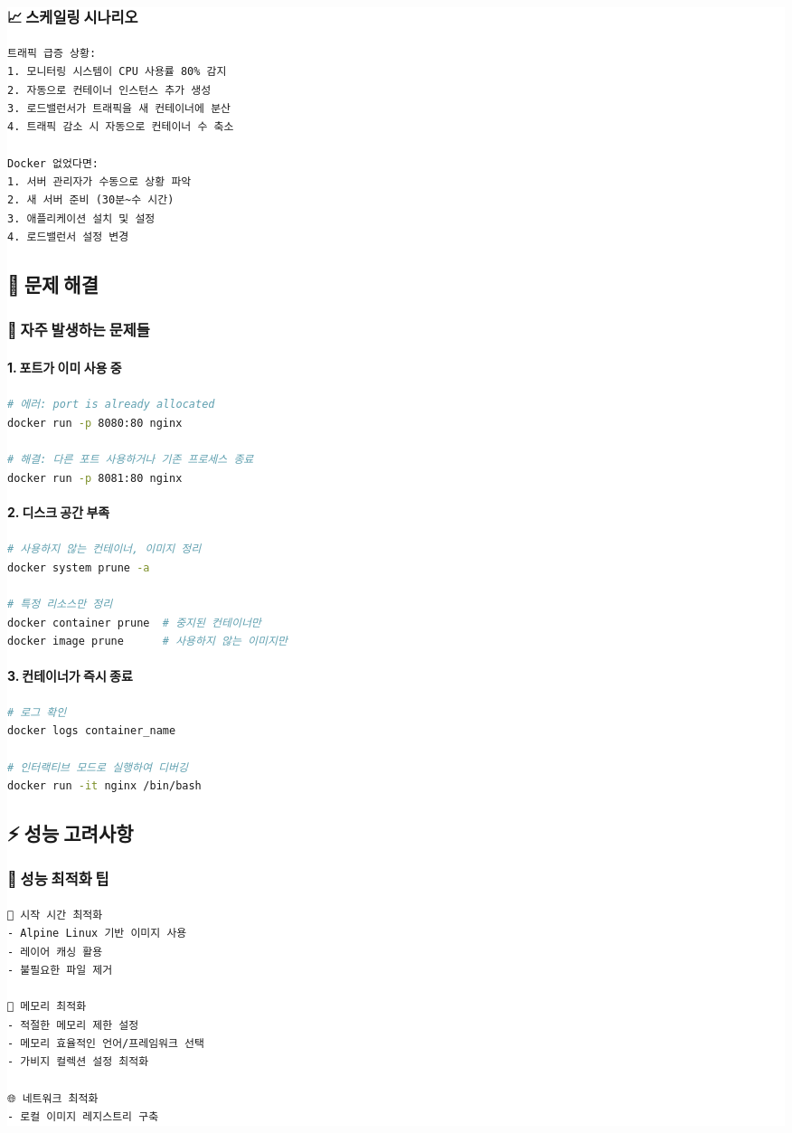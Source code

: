 ### 📈 스케일링 시나리오
```
트래픽 급증 상황:
1. 모니터링 시스템이 CPU 사용률 80% 감지
2. 자동으로 컨테이너 인스턴스 추가 생성
3. 로드밸런서가 트래픽을 새 컨테이너에 분산
4. 트래픽 감소 시 자동으로 컨테이너 수 축소

Docker 없었다면:
1. 서버 관리자가 수동으로 상황 파악
2. 새 서버 준비 (30분~수 시간)
3. 애플리케이션 설치 및 설정
4. 로드밸런서 설정 변경
```

## 🐛 문제 해결

### 🔧 자주 발생하는 문제들

#### 1. 포트가 이미 사용 중
```bash
# 에러: port is already allocated
docker run -p 8080:80 nginx

# 해결: 다른 포트 사용하거나 기존 프로세스 종료
docker run -p 8081:80 nginx
```

#### 2. 디스크 공간 부족
```bash
# 사용하지 않는 컨테이너, 이미지 정리
docker system prune -a

# 특정 리소스만 정리
docker container prune  # 중지된 컨테이너만
docker image prune      # 사용하지 않는 이미지만
```

#### 3. 컨테이너가 즉시 종료
```bash
# 로그 확인
docker logs container_name

# 인터랙티브 모드로 실행하여 디버깅
docker run -it nginx /bin/bash
```

## ⚡ 성능 고려사항

### 🚀 성능 최적화 팁
```
🏃 시작 시간 최적화
- Alpine Linux 기반 이미지 사용
- 레이어 캐싱 활용
- 불필요한 파일 제거

💾 메모리 최적화  
- 적절한 메모리 제한 설정
- 메모리 효율적인 언어/프레임워크 선택
- 가비지 컬렉션 설정 최적화

🌐 네트워크 최적화
- 로컬 이미지 레지스트리 구축
```